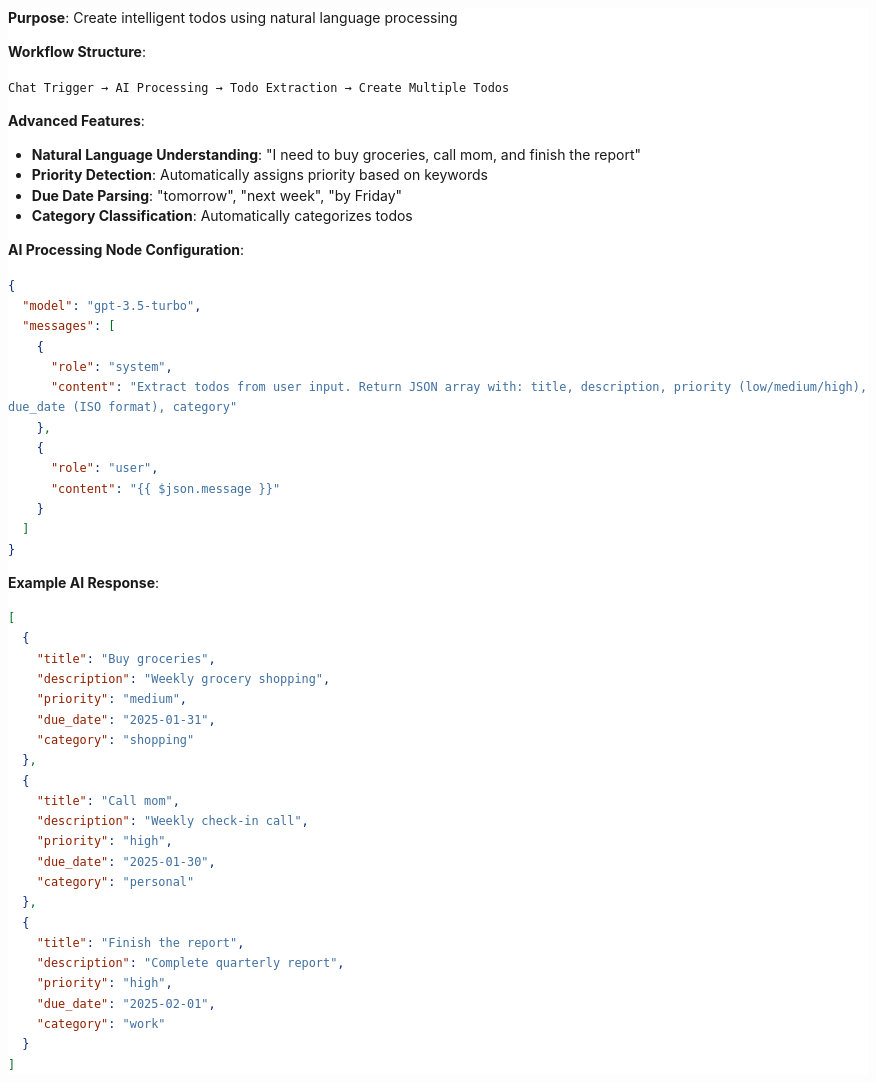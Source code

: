 **Purpose**: Create intelligent todos using natural language processing

**Workflow Structure**:
```
Chat Trigger → AI Processing → Todo Extraction → Create Multiple Todos
```

**Advanced Features**:
- **Natural Language Understanding**: "I need to buy groceries, call mom, and finish the report"
- **Priority Detection**: Automatically assigns priority based on keywords
- **Due Date Parsing**: "tomorrow", "next week", "by Friday"
- **Category Classification**: Automatically categorizes todos

**AI Processing Node Configuration**:
```json
{
  "model": "gpt-3.5-turbo",
  "messages": [
    {
      "role": "system",
      "content": "Extract todos from user input. Return JSON array with: title, description, priority (low/medium/high), due_date (ISO format), category"
    },
    {
      "role": "user",
      "content": "{{ $json.message }}"
    }
  ]
}
```

**Example AI Response**:
```json
[
  {
    "title": "Buy groceries",
    "description": "Weekly grocery shopping",
    "priority": "medium",
    "due_date": "2025-01-31",
    "category": "shopping"
  },
  {
    "title": "Call mom",
    "description": "Weekly check-in call",
    "priority": "high",
    "due_date": "2025-01-30",
    "category": "personal"
  },
  {
    "title": "Finish the report",
    "description": "Complete quarterly report",
    "priority": "high",
    "due_date": "2025-02-01",
    "category": "work"
  }
]
```
